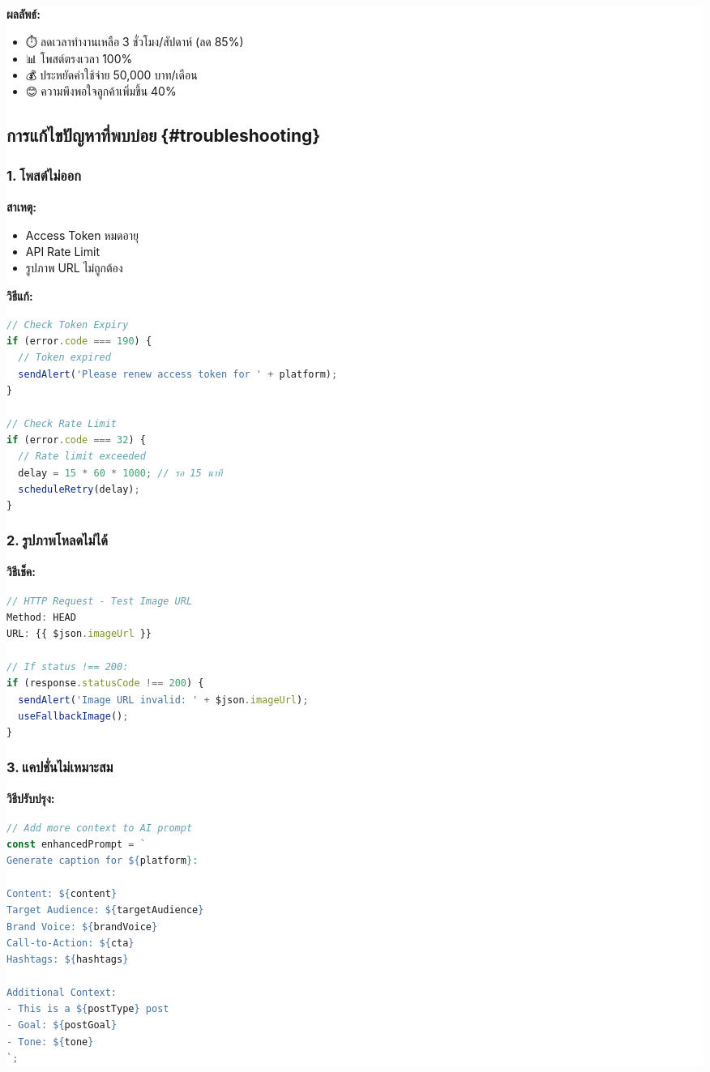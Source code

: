 **ผลลัพธ์:**
- ⏱️ ลดเวลาทำงานเหลือ 3 ชั่วโมง/สัปดาห์ (ลด 85%)
- 📊 โพสต์ตรงเวลา 100%
- 💰 ประหยัดค่าใช้จ่าย 50,000 บาท/เดือน
- 😊 ความพึงพอใจลูกค้าเพิ่มขึ้น 40%

## การแก้ไขปัญหาที่พบบ่อย {#troubleshooting}

### 1. โพสต์ไม่ออก

**สาเหตุ:**
- Access Token หมดอายุ
- API Rate Limit
- รูปภาพ URL ไม่ถูกต้อง

**วิธีแก้:**
```javascript
// Check Token Expiry
if (error.code === 190) {
  // Token expired
  sendAlert('Please renew access token for ' + platform);
}

// Check Rate Limit
if (error.code === 32) {
  // Rate limit exceeded
  delay = 15 * 60 * 1000; // รอ 15 นาที
  scheduleRetry(delay);
}
```

### 2. รูปภาพโหลดไม่ได้

**วิธีเช็ค:**
```javascript
// HTTP Request - Test Image URL
Method: HEAD
URL: {{ $json.imageUrl }}

// If status !== 200:
if (response.statusCode !== 200) {
  sendAlert('Image URL invalid: ' + $json.imageUrl);
  useFallbackImage();
}
```

### 3. แคปชั่นไม่เหมาะสม

**วิธีปรับปรุง:**
```javascript
// Add more context to AI prompt
const enhancedPrompt = `
Generate caption for ${platform}:

Content: ${content}
Target Audience: ${targetAudience}
Brand Voice: ${brandVoice}
Call-to-Action: ${cta}
Hashtags: ${hashtags}

Additional Context:
- This is a ${postType} post
- Goal: ${postGoal}
- Tone: ${tone}
`;
```